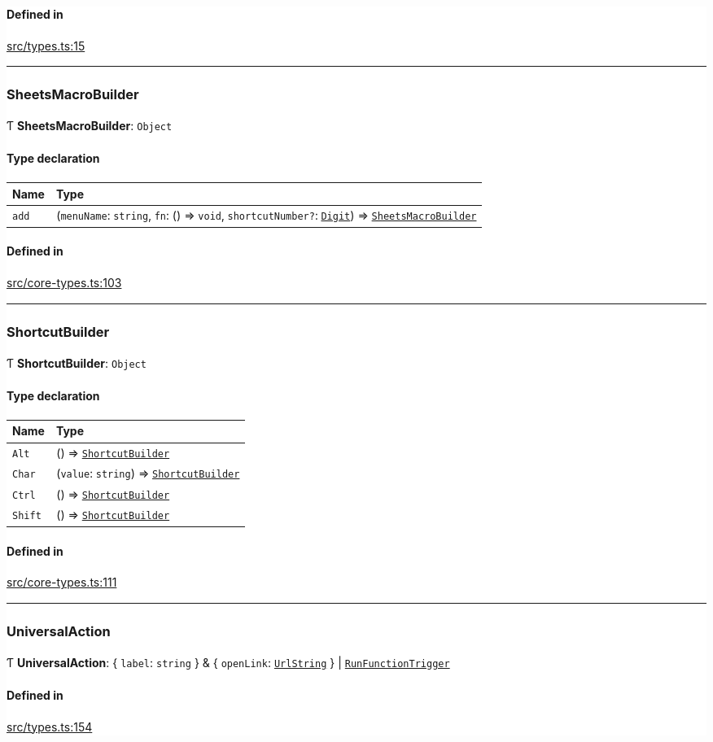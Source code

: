 #### Defined in

[src/types.ts:15](https://github.com/gasstack/gasstack/blob/aa832c3/packages/manifest/src/types.ts#L15)

___

### SheetsMacroBuilder

Ƭ **SheetsMacroBuilder**: `Object`

#### Type declaration

| Name | Type |
| :------ | :------ |
| `add` | (`menuName`: `string`, `fn`: () => `void`, `shortcutNumber?`: [`Digit`](modules.md#digit)) => [`SheetsMacroBuilder`](modules.md#sheetsmacrobuilder) |

#### Defined in

[src/core-types.ts:103](https://github.com/gasstack/gasstack/blob/aa832c3/packages/manifest/src/core-types.ts#L103)

___

### ShortcutBuilder

Ƭ **ShortcutBuilder**: `Object`

#### Type declaration

| Name | Type |
| :------ | :------ |
| `Alt` | () => [`ShortcutBuilder`](modules.md#shortcutbuilder) |
| `Char` | (`value`: `string`) => [`ShortcutBuilder`](modules.md#shortcutbuilder) |
| `Ctrl` | () => [`ShortcutBuilder`](modules.md#shortcutbuilder) |
| `Shift` | () => [`ShortcutBuilder`](modules.md#shortcutbuilder) |

#### Defined in

[src/core-types.ts:111](https://github.com/gasstack/gasstack/blob/aa832c3/packages/manifest/src/core-types.ts#L111)

___

### UniversalAction

Ƭ **UniversalAction**: \{ `label`: `string`  } & \{ `openLink`: [`UrlString`](modules.md#urlstring)  } \| [`RunFunctionTrigger`](modules.md#runfunctiontrigger)

#### Defined in

[src/types.ts:154](https://github.com/gasstack/gasstack/blob/aa832c3/packages/manifest/src/types.ts#L154)
